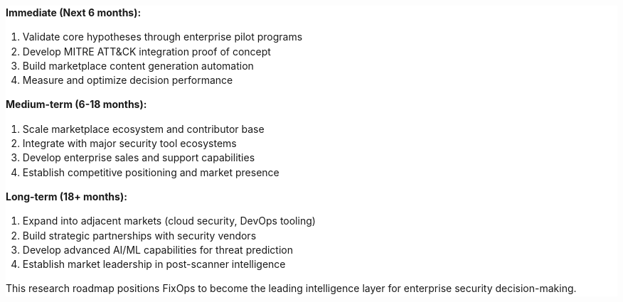 **Immediate (Next 6 months):**
1. Validate core hypotheses through enterprise pilot programs
2. Develop MITRE ATT&CK integration proof of concept
3. Build marketplace content generation automation
4. Measure and optimize decision performance

**Medium-term (6-18 months):**
1. Scale marketplace ecosystem and contributor base
2. Integrate with major security tool ecosystems
3. Develop enterprise sales and support capabilities
4. Establish competitive positioning and market presence

**Long-term (18+ months):**
1. Expand into adjacent markets (cloud security, DevOps tooling)
2. Build strategic partnerships with security vendors
3. Develop advanced AI/ML capabilities for threat prediction
4. Establish market leadership in post-scanner intelligence

This research roadmap positions FixOps to become the leading intelligence layer for enterprise security decision-making.